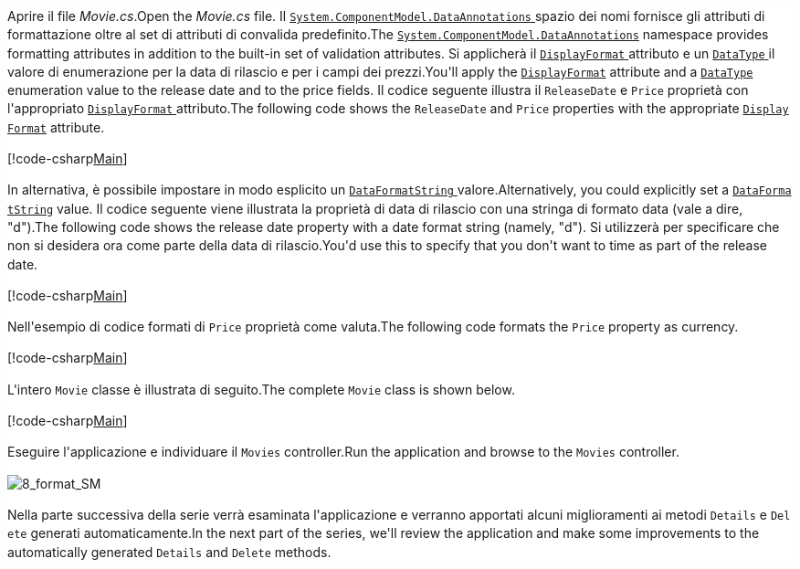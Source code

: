 <span data-ttu-id="037b3-176">Aprire il file *Movie.cs*.</span><span class="sxs-lookup"><span data-stu-id="037b3-176">Open the *Movie.cs* file.</span></span> <span data-ttu-id="037b3-177">Il [ `System.ComponentModel.DataAnnotations` ](https://msdn.microsoft.com/library/system.componentmodel.dataannotations.aspx) spazio dei nomi fornisce gli attributi di formattazione oltre al set di attributi di convalida predefinito.</span><span class="sxs-lookup"><span data-stu-id="037b3-177">The [`System.ComponentModel.DataAnnotations`](https://msdn.microsoft.com/library/system.componentmodel.dataannotations.aspx) namespace provides formatting attributes in addition to the built-in set of validation attributes.</span></span> <span data-ttu-id="037b3-178">Si applicherà il [ `DisplayFormat` ](https://msdn.microsoft.com/library/system.componentmodel.dataannotations.displayformatattribute.aspx) attributo e un [ `DataType` ](https://msdn.microsoft.com/library/system.componentmodel.dataannotations.datatype.aspx) il valore di enumerazione per la data di rilascio e per i campi dei prezzi.</span><span class="sxs-lookup"><span data-stu-id="037b3-178">You'll apply the [`DisplayFormat`](https://msdn.microsoft.com/library/system.componentmodel.dataannotations.displayformatattribute.aspx) attribute and a [`DataType`](https://msdn.microsoft.com/library/system.componentmodel.dataannotations.datatype.aspx) enumeration value to the release date and to the price fields.</span></span> <span data-ttu-id="037b3-179">Il codice seguente illustra il `ReleaseDate` e `Price` proprietà con l'appropriato [ `DisplayFormat` ](https://msdn.microsoft.com/library/system.componentmodel.dataannotations.displayformatattribute.aspx) attributo.</span><span class="sxs-lookup"><span data-stu-id="037b3-179">The following code shows the `ReleaseDate` and `Price` properties with the appropriate [`DisplayFormat`](https://msdn.microsoft.com/library/system.componentmodel.dataannotations.displayformatattribute.aspx) attribute.</span></span>

[!code-csharp[Main](adding-validation-to-the-model/samples/sample7.cs)]

<span data-ttu-id="037b3-180">In alternativa, è possibile impostare in modo esplicito un [ `DataFormatString` ](https://msdn.microsoft.com/library/system.string.format.aspx) valore.</span><span class="sxs-lookup"><span data-stu-id="037b3-180">Alternatively, you could explicitly set a [`DataFormatString`](https://msdn.microsoft.com/library/system.string.format.aspx) value.</span></span> <span data-ttu-id="037b3-181">Il codice seguente viene illustrata la proprietà di data di rilascio con una stringa di formato data (vale a dire, "d").</span><span class="sxs-lookup"><span data-stu-id="037b3-181">The following code shows the release date property with a date format string (namely, "d").</span></span> <span data-ttu-id="037b3-182">Si utilizzerà per specificare che non si desidera ora come parte della data di rilascio.</span><span class="sxs-lookup"><span data-stu-id="037b3-182">You'd use this to specify that you don't want to time as part of the release date.</span></span>

[!code-csharp[Main](adding-validation-to-the-model/samples/sample8.cs)]

<span data-ttu-id="037b3-183">Nell'esempio di codice formati di `Price` proprietà come valuta.</span><span class="sxs-lookup"><span data-stu-id="037b3-183">The following code formats the `Price` property as currency.</span></span>

[!code-csharp[Main](adding-validation-to-the-model/samples/sample9.cs)]

<span data-ttu-id="037b3-184">L'intero `Movie` classe è illustrata di seguito.</span><span class="sxs-lookup"><span data-stu-id="037b3-184">The complete `Movie` class is shown below.</span></span>

[!code-csharp[Main](adding-validation-to-the-model/samples/sample10.cs)]

<span data-ttu-id="037b3-185">Eseguire l'applicazione e individuare il `Movies` controller.</span><span class="sxs-lookup"><span data-stu-id="037b3-185">Run the application and browse to the `Movies` controller.</span></span>

![8_format_SM](adding-validation-to-the-model/_static/image3.png)

<span data-ttu-id="037b3-187">Nella parte successiva della serie verrà esaminata l'applicazione e verranno apportati alcuni miglioramenti ai metodi `Details` e `Delete` generati automaticamente.</span><span class="sxs-lookup"><span data-stu-id="037b3-187">In the next part of the series, we'll review the application and make some improvements to the automatically generated `Details` and `Delete` methods.</span></span>
